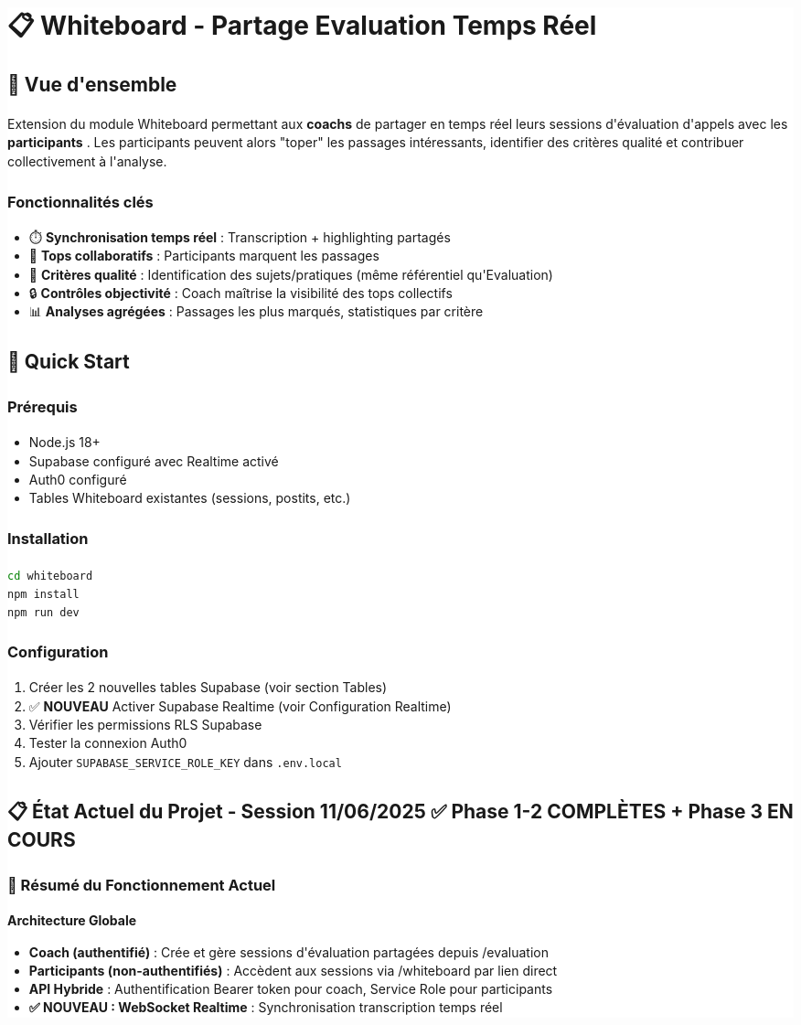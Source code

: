 # 📋 Whiteboard - Partage Evaluation Temps Réel

## 🎯 Vue d'ensemble

Extension du module Whiteboard permettant aux **coachs** de partager en temps réel leurs sessions d'évaluation d'appels avec les **participants** . Les participants peuvent alors "toper" les passages intéressants, identifier des critères qualité et contribuer collectivement à l'analyse.

### Fonctionnalités clés

- ⏱️ **Synchronisation temps réel** : Transcription + highlighting partagés
- 🚩 **Tops collaboratifs** : Participants marquent les passages
- 🎯 **Critères qualité** : Identification des sujets/pratiques (même référentiel qu'Evaluation)
- 🔒 **Contrôles objectivité** : Coach maîtrise la visibilité des tops collectifs
- 📊 **Analyses agrégées** : Passages les plus marqués, statistiques par critère

## 🚀 Quick Start

### Prérequis

- Node.js 18+
- Supabase configuré avec Realtime activé
- Auth0 configuré
- Tables Whiteboard existantes (sessions, postits, etc.)

### Installation

```bash
cd whiteboard
npm install
npm run dev
```

### Configuration

1. Créer les 2 nouvelles tables Supabase (voir section Tables)
2. ✅ **NOUVEAU** Activer Supabase Realtime (voir Configuration Realtime)
3. Vérifier les permissions RLS Supabase
4. Tester la connexion Auth0
5. Ajouter `SUPABASE_SERVICE_ROLE_KEY` dans `.env.local`

## 📋 État Actuel du Projet - Session 11/06/2025 ✅ Phase 1-2 COMPLÈTES + Phase 3 EN COURS

### 🎯 Résumé du Fonctionnement Actuel

**Architecture Globale**

- **Coach (authentifié)** : Crée et gère sessions d'évaluation partagées depuis /evaluation
- **Participants (non-authentifiés)** : Accèdent aux sessions via /whiteboard par lien direct
- **API Hybride** : Authentification Bearer token pour coach, Service Role pour participants
- **✅ NOUVEAU : WebSocket Realtime** : Synchronisation transcription temps réel
